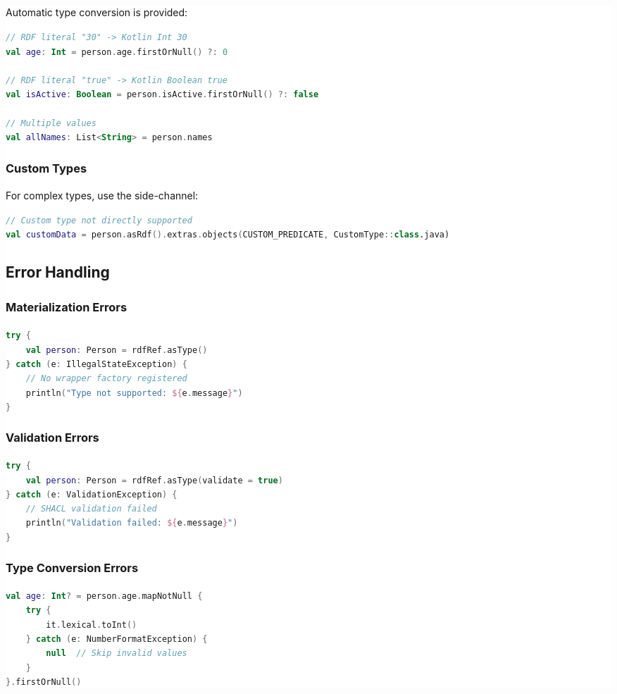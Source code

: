 Automatic type conversion is provided:

```kotlin
// RDF literal "30" -> Kotlin Int 30
val age: Int = person.age.firstOrNull() ?: 0

// RDF literal "true" -> Kotlin Boolean true
val isActive: Boolean = person.isActive.firstOrNull() ?: false

// Multiple values
val allNames: List<String> = person.names
```

### Custom Types

For complex types, use the side-channel:

```kotlin
// Custom type not directly supported
val customData = person.asRdf().extras.objects(CUSTOM_PREDICATE, CustomType::class.java)
```

## Error Handling

### Materialization Errors

```kotlin
try {
    val person: Person = rdfRef.asType()
} catch (e: IllegalStateException) {
    // No wrapper factory registered
    println("Type not supported: ${e.message}")
}
```

### Validation Errors

```kotlin
try {
    val person: Person = rdfRef.asType(validate = true)
} catch (e: ValidationException) {
    // SHACL validation failed
    println("Validation failed: ${e.message}")
}
```

### Type Conversion Errors

```kotlin
val age: Int? = person.age.mapNotNull { 
    try {
        it.lexical.toInt()
    } catch (e: NumberFormatException) {
        null  // Skip invalid values
    }
}.firstOrNull()
```
